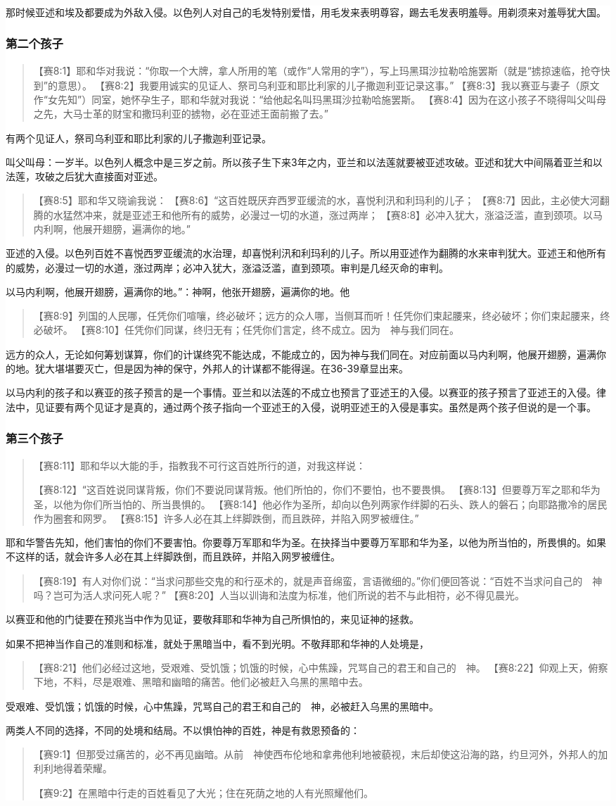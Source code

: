 那时候亚述和埃及都要成为外敌入侵。以色列人对自己的毛发特别爱惜，用毛发来表明尊容，踢去毛发表明羞辱。用剃须来对羞辱犹大国。

### 第二个孩子

> 【赛8:1】耶和华对我说：“你取一个大牌，拿人所用的笔（或作“人常用的字”），写上玛黑珥沙拉勒哈施罢斯（就是“掳掠速临，抢夺快到”的意思）。
> 【赛8:2】我要用诚实的见证人、祭司乌利亚和耶比利家的儿子撒迦利亚记录这事。”
> 【赛8:3】我以赛亚与妻子（原文作“女先知”）同室，她怀孕生子，耶和华就对我说：“给他起名叫玛黑珥沙拉勒哈施罢斯。
> 【赛8:4】因为在这小孩子不晓得叫父叫母之先，大马士革的财宝和撒玛利亚的掳物，必在亚述王面前搬了去。”

有两个见证人，祭司乌利亚和耶比利家的儿子撒迦利亚记录。

叫父叫母：一岁半。以色列人概念中是三岁之前。所以孩子生下来3年之内，亚兰和以法莲就要被亚述攻破。亚述和犹大中间隔着亚兰和以法莲，攻破之后犹大直接面对亚述。

> 【赛8:5】耶和华又晓谕我说：
> 【赛8:6】“这百姓既厌弃西罗亚缓流的水，喜悦利汛和利玛利的儿子；
> 【赛8:7】因此，主必使大河翻腾的水猛然冲来，就是亚述王和他所有的威势，必漫过一切的水道，涨过两岸；
> 【赛8:8】必冲入犹大，涨溢泛滥，直到颈项。以马内利啊，他展开翅膀，遍满你的地。”

亚述的入侵。以色列百姓不喜悦西罗亚缓流的水治理，却喜悦利汛和利玛利的儿子。所以用亚述作为翻腾的水来审判犹大。亚述王和他所有的威势，必漫过一切的水道，涨过两岸；必冲入犹大，涨溢泛滥，直到颈项。审判是几经灭命的审判。

以马内利啊，他展开翅膀，遍满你的地。”：神啊，他张开翅膀，遍满你的地。他

> 【赛8:9】列国的人民哪，任凭你们喧嚷，终必破坏；远方的众人哪，当侧耳而听！任凭你们束起腰来，终必破坏；你们束起腰来，终必破坏。
> 【赛8:10】任凭你们同谋，终归无有；任凭你们言定，终不成立。因为　神与我们同在。

远方的众人，无论如何筹划谋算，你们的计谋终究不能达成，不能成立的，因为神与我们同在。对应前面以马内利啊，他展开翅膀，遍满你的地。犹大堪堪要灭亡，但是因为神的保守，外邦人的计谋都不能得逞。在36-39章显出来。

以马内利的孩子和以赛亚的孩子预言的是一个事情。亚兰和以法莲的不成立也预言了亚述王的入侵。以赛亚的孩子预言了亚述王的入侵。律法中，见证要有两个见证才是真的，通过两个孩子指向一个亚述王的入侵，说明亚述王的入侵是事实。虽然是两个孩子但说的是一个事。

### 第三个孩子

> 【赛8:11】耶和华以大能的手，指教我不可行这百姓所行的道，对我这样说：
>
> 【赛8:12】“这百姓说同谋背叛，你们不要说同谋背叛。他们所怕的，你们不要怕，也不要畏惧。
> 【赛8:13】但要尊万军之耶和华为圣，以他为你们所当怕的、所当畏惧的。
> 【赛8:14】他必作为圣所，却向以色列两家作绊脚的石头、跌人的磐石；向耶路撒冷的居民作为圈套和网罗。
> 【赛8:15】许多人必在其上绊脚跌倒，而且跌碎，并陷入网罗被缠住。”

耶和华警告先知，他们害怕的你们不要害怕。你要尊万军耶和华为圣。在抉择当中要尊万军耶和华为圣，以他为所当怕的，所畏惧的。如果不这样的话，就会许多人必在其上绊脚跌倒，而且跌碎，并陷入网罗被缠住。

> 【赛8:19】有人对你们说：“当求问那些交鬼的和行巫术的，就是声音绵蛮，言语微细的。”你们便回答说：“百姓不当求问自己的　神吗？岂可为活人求问死人呢？”
> 【赛8:20】人当以训诲和法度为标准，他们所说的若不与此相符，必不得见晨光。

以赛亚和他的门徒要在预兆当中作为见证，要敬拜耶和华神为自己所惧怕的，来见证神的拯救。

如果不把神当作自己的准则和标准，就处于黑暗当中，看不到光明。不敬拜耶和华神的人处境是，

> 【赛8:21】他们必经过这地，受艰难、受饥饿；饥饿的时候，心中焦躁，咒骂自己的君王和自己的　神。
> 【赛8:22】仰观上天，俯察下地，不料，尽是艰难、黑暗和幽暗的痛苦。他们必被赶入乌黑的黑暗中去。

受艰难、受饥饿；饥饿的时候，心中焦躁，咒骂自己的君王和自己的　神，必被赶入乌黑的黑暗中。

两类人不同的选择，不同的处境和结局。不以惧怕神的百姓，神是有救恩预备的：

> 【赛9:1】但那受过痛苦的，必不再见幽暗。从前　神使西布伦地和拿弗他利地被藐视，末后却使这沿海的路，约旦河外，外邦人的加利利地得着荣耀。
>
> 【赛9:2】在黑暗中行走的百姓看见了大光；住在死荫之地的人有光照耀他们。
